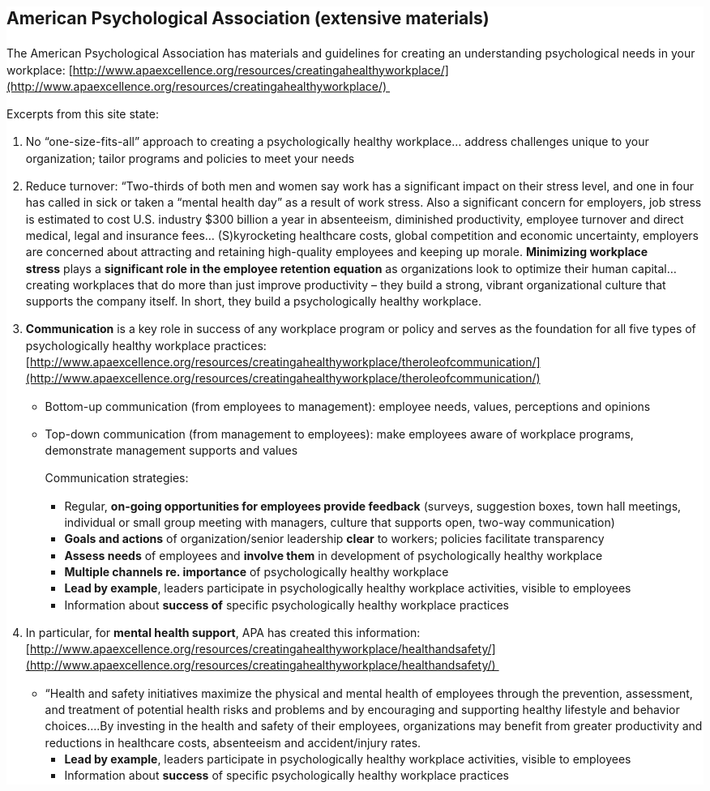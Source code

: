 
## American Psychological Association (extensive materials)

The American Psychological Association has materials and guidelines for creating an understanding psychological needs in your workplace: [http://www.apaexcellence.org/resources/creatingahealthyworkplace/](http://www.apaexcellence.org/resources/creatingahealthyworkplace/) 

Excerpts from this site state:

1.  No “one-size-fits-all” approach to creating a psychologically healthy workplace… address challenges unique to your organization; tailor programs and policies to meet your needs

2.  Reduce turnover: “Two-thirds of both men and women say work has a significant impact on their stress level, and one in four has called in sick or taken a “mental health day” as a result of work stress. Also a significant concern for employers, job stress is estimated to cost U.S. industry $300 billion a year in absenteeism, diminished productivity, employee turnover and direct medical, legal and insurance fees… (S)kyrocketing healthcare costs, global competition and economic uncertainty, employers are concerned about attracting and retaining high-quality employees and keeping up morale. **Minimizing workplace stress** plays a **significant role in the employee retention equation** as organizations look to optimize their human capital… creating workplaces that do more than just improve productivity – they build a strong, vibrant organizational culture that supports the company itself. In short, they build a psychologically healthy workplace.

3.  **Communication** is a key role in success of any workplace program or policy and serves as the foundation for all five types of psychologically healthy workplace practices: [http://www.apaexcellence.org/resources/creatingahealthyworkplace/theroleofcommunication/](http://www.apaexcellence.org/resources/creatingahealthyworkplace/theroleofcommunication/)

    -   Bottom-up communication (from employees to management): employee needs, values, perceptions and opinions

    -   Top-down communication (from management to employees): make employees aware of workplace programs, demonstrate management supports and values

        Communication strategies:

        +   Regular, **on-going opportunities for employees provide feedback** (surveys, suggestion boxes, town hall meetings, individual or small group meeting with managers, culture that supports open, two-way communication)
        +   **Goals and actions** of organization/senior leadership **clear** to workers; policies facilitate transparency
        +   **Assess needs** of employees and **involve them** in development of psychologically healthy workplace
        +   **Multiple channels re. importance** of psychologically healthy workplace
        +   **Lead by example**, leaders participate in psychologically healthy workplace activities, visible to employees
        +   Information about **success of** specific psychologically healthy workplace practices

1.  In particular, for **mental health support**, APA has created this information: [http://www.apaexcellence.org/resources/creatingahealthyworkplace/healthandsafety/](http://www.apaexcellence.org/resources/creatingahealthyworkplace/healthandsafety/) 

    -   “Health and safety initiatives maximize the physical and mental health of employees through the prevention, assessment, and treatment of potential health risks and problems and by encouraging and supporting healthy lifestyle and behavior choices....By investing in the health and safety of their employees, organizations may benefit from greater productivity and reductions in healthcare costs, absenteeism and accident/injury rates.
        +   **Lead by example**, leaders participate in psychologically healthy workplace activities, visible to employees
        +   Information about **success** of specific psychologically healthy workplace practices
